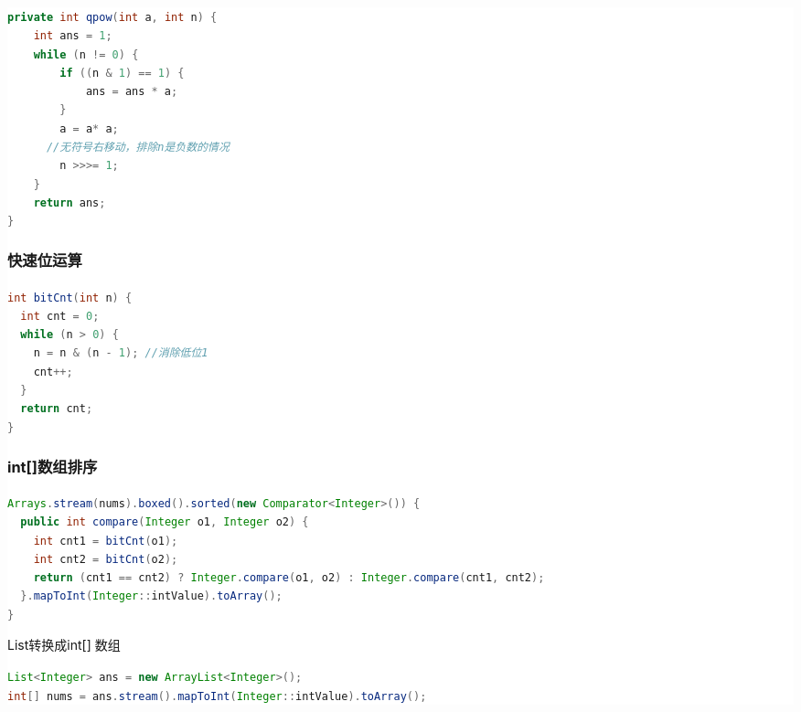 ```java
private int qpow(int a, int n) {
    int ans = 1;
    while (n != 0) {
        if ((n & 1) == 1) {
            ans = ans * a;
        }
        a = a* a;
      //无符号右移动，排除n是负数的情况
        n >>>= 1;
    }
    return ans;
}
```



### 快速位运算

```java
int bitCnt(int n) {
  int cnt = 0;
  while (n > 0) {
    n = n & (n - 1); //消除低位1
    cnt++;
  }
  return cnt;
}
```

### int[]数组排序

```java
Arrays.stream(nums).boxed().sorted(new Comparator<Integer>()) {
  public int compare(Integer o1, Integer o2) {
    int cnt1 = bitCnt(o1);
    int cnt2 = bitCnt(o2);
    return (cnt1 == cnt2) ? Integer.compare(o1, o2) : Integer.compare(cnt1, cnt2);
  }.mapToInt(Integer::intValue).toArray();
}
```

List<Integer>转换成int[] 数组

```java
List<Integer> ans = new ArrayList<Integer>();
int[] nums = ans.stream().mapToInt(Integer::intValue).toArray();
```

